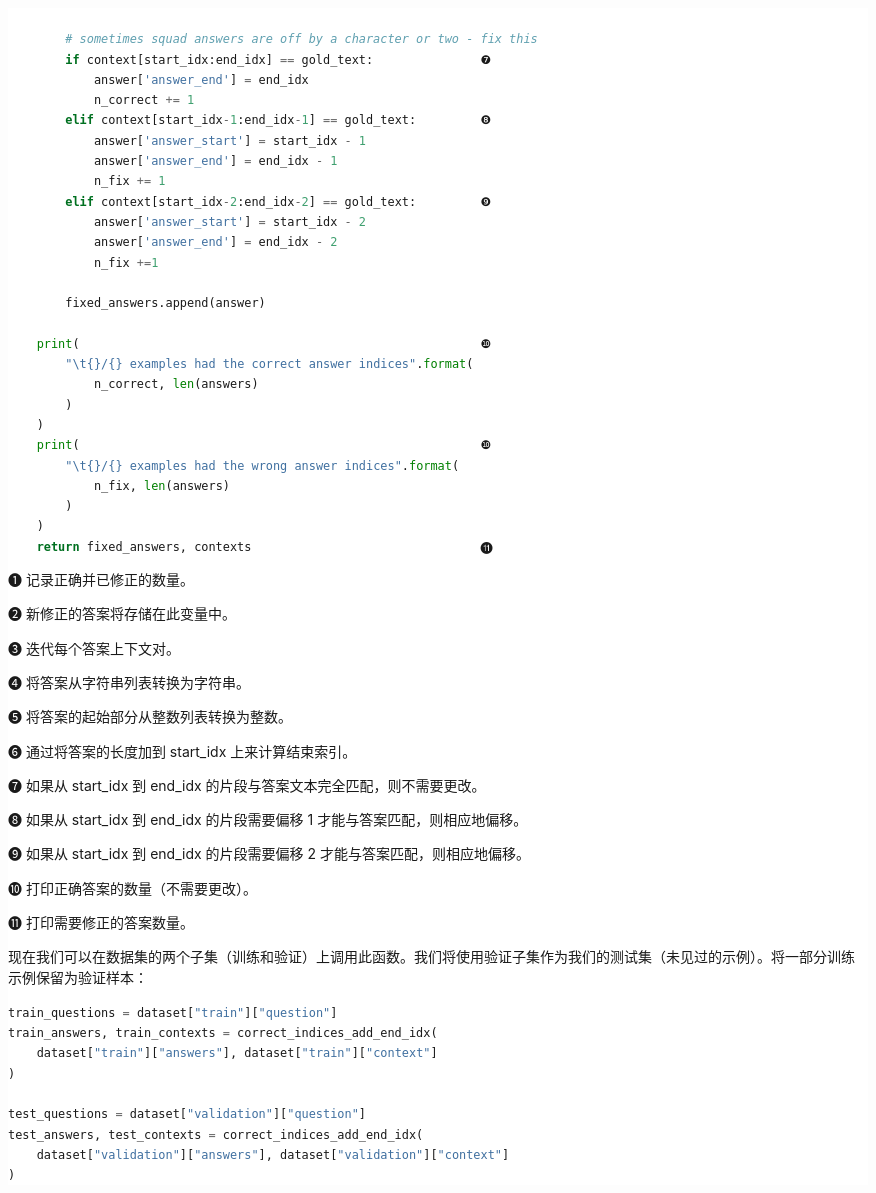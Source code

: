 ```py

        # sometimes squad answers are off by a character or two - fix this
        if context[start_idx:end_idx] == gold_text:               ❼
            answer['answer_end'] = end_idx
            n_correct += 1
        elif context[start_idx-1:end_idx-1] == gold_text:         ❽
            answer['answer_start'] = start_idx - 1
            answer['answer_end'] = end_idx - 1     
            n_fix += 1
        elif context[start_idx-2:end_idx-2] == gold_text:         ❾
            answer['answer_start'] = start_idx - 2
            answer['answer_end'] = end_idx - 2 
            n_fix +=1

        fixed_answers.append(answer)

    print(                                                        ❿
        "\t{}/{} examples had the correct answer indices".format(
            n_correct, len(answers)
        )
    )
    print(                                                        ❿
        "\t{}/{} examples had the wrong answer indices".format(
            n_fix, len(answers)
        )
    )
    return fixed_answers, contexts                                ⓫
```

❶ 记录正确并已修正的数量。

❷ 新修正的答案将存储在此变量中。

❸ 迭代每个答案上下文对。

❹ 将答案从字符串列表转换为字符串。

❺ 将答案的起始部分从整数列表转换为整数。

❻ 通过将答案的长度加到 start_idx 上来计算结束索引。

❼ 如果从 start_idx 到 end_idx 的片段与答案文本完全匹配，则不需要更改。

❽ 如果从 start_idx 到 end_idx 的片段需要偏移 1 才能与答案匹配，则相应地偏移。

❾ 如果从 start_idx 到 end_idx 的片段需要偏移 2 才能与答案匹配，则相应地偏移。

❿ 打印正确答案的数量（不需要更改）。

⓫ 打印需要修正的答案数量。

现在我们可以在数据集的两个子集（训练和验证）上调用此函数。我们将使用验证子集作为我们的测试集（未见过的示例）。将一部分训练示例保留为验证样本：

```py
train_questions = dataset["train"]["question"]
train_answers, train_contexts = correct_indices_add_end_idx(
    dataset["train"]["answers"], dataset["train"]["context"]
)

test_questions = dataset["validation"]["question"]
test_answers, test_contexts = correct_indices_add_end_idx(
    dataset["validation"]["answers"], dataset["validation"]["context"]
)
```
